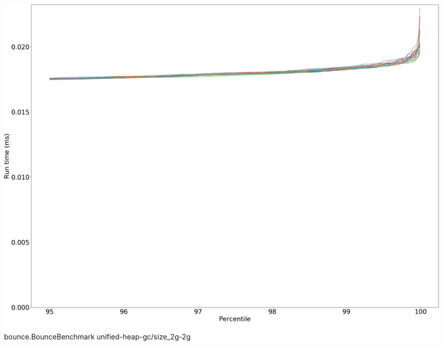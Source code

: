![bounce.BounceBenchmark unified-heap-gc/size_1g-1g](percentile_95plus_bounce.BounceBenchmark_conf1.png)

bounce.BounceBenchmark unified-heap-gc/size_2g-2g
